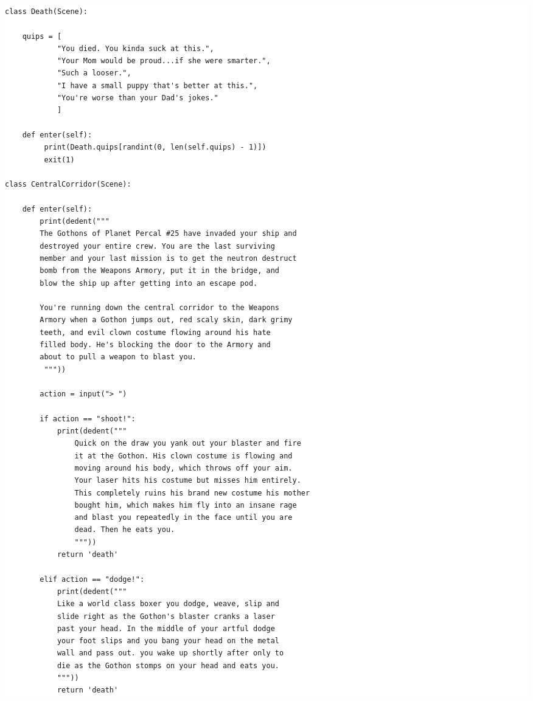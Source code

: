     class Death(Scene):

        quips = [
                "You died. You kinda suck at this.",
                "Your Mom would be proud...if she were smarter.",
                "Such a looser.",
                "I have a small puppy that's better at this.",
                "You're worse than your Dad's jokes."
                ]

        def enter(self):
             print(Death.quips[randint(0, len(self.quips) - 1)])
             exit(1)

    class CentralCorridor(Scene):

        def enter(self):
            print(dedent("""
            The Gothons of Planet Percal #25 have invaded your ship and
            destroyed your entire crew. You are the last surviving
            member and your last mission is to get the neutron destruct
            bomb from the Weapons Armory, put it in the bridge, and
            blow the ship up after getting into an escape pod.

            You're running down the central corridor to the Weapons
            Armory when a Gothon jumps out, red scaly skin, dark grimy
            teeth, and evil clown costume flowing around his hate
            filled body. He's blocking the door to the Armory and
            about to pull a weapon to blast you.
             """))

            action = input("> ")

            if action == "shoot!":
                print(dedent("""
                    Quick on the draw you yank out your blaster and fire
                    it at the Gothon. His clown costume is flowing and
                    moving around his body, which throws off your aim.
                    Your laser hits his costume but misses him entirely.
                    This completely ruins his brand new costume his mother
                    bought him, which makes him fly into an insane rage
                    and blast you repeatedly in the face until you are
                    dead. Then he eats you.
                    """))
                return 'death'

            elif action == "dodge!":
                print(dedent("""
                Like a world class boxer you dodge, weave, slip and
                slide right as the Gothon's blaster cranks a laser
                past your head. In the middle of your artful dodge
                your foot slips and you bang your head on the metal
                wall and pass out. you wake up shortly after only to 
                die as the Gothon stomps on your head and eats you.
                """))
                return 'death'

